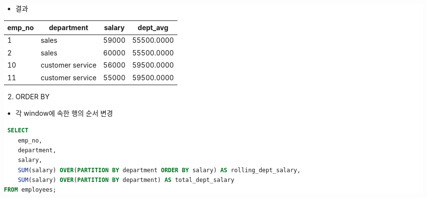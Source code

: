 - 결과

| emp_no | department       | salary | dept_avg   |
| ------ | ---------------- | ------ | ---------- |
| 1      | sales            | 59000  | 55500.0000 |
| 2      | sales            | 60000  | 55500.0000 |
| 10     | customer service | 56000  | 59500.0000 |
| 11     | customer service | 55000  | 59500.0000 |



2. ORDER BY

- 각 window에 속한 행의 순서 변경

```sql
 SELECT 
    emp_no, 
    department, 
    salary, 
    SUM(salary) OVER(PARTITION BY department ORDER BY salary) AS rolling_dept_salary,
    SUM(salary) OVER(PARTITION BY department) AS total_dept_salary
FROM employees;
```

